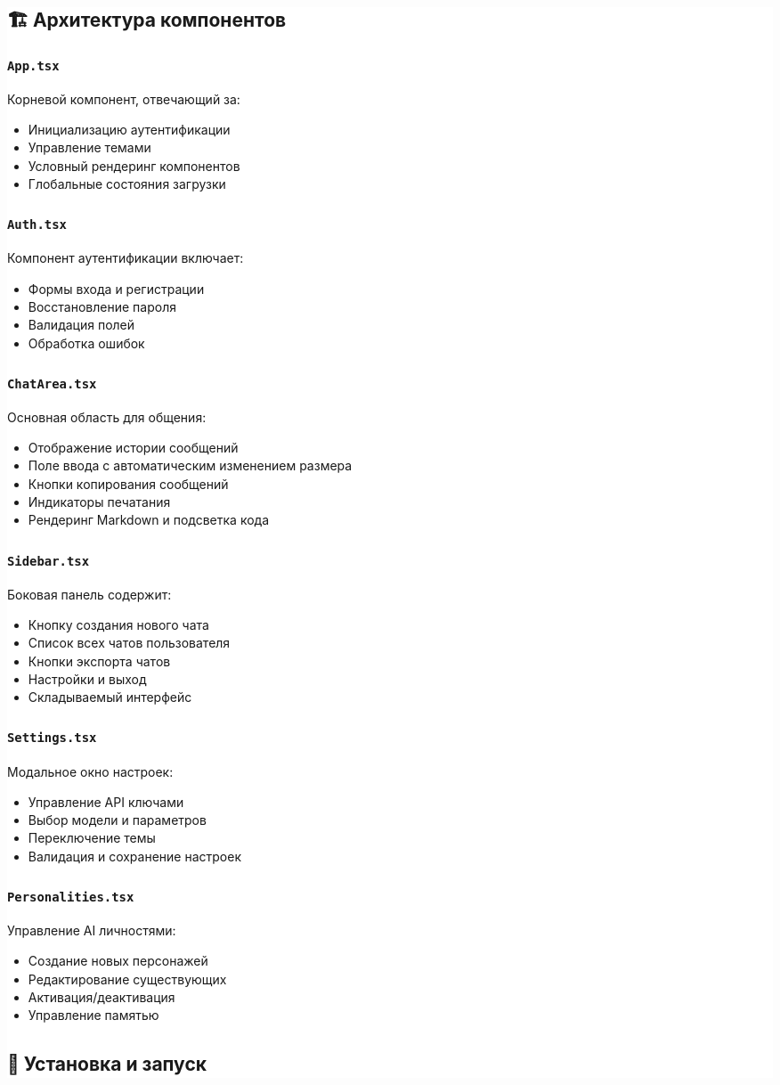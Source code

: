 ## 🏗️ Архитектура компонентов

### `App.tsx`
Корневой компонент, отвечающий за:
- Инициализацию аутентификации
- Управление темами
- Условный рендеринг компонентов
- Глобальные состояния загрузки

### `Auth.tsx` 
Компонент аутентификации включает:
- Формы входа и регистрации
- Восстановление пароля
- Валидация полей
- Обработка ошибок

### `ChatArea.tsx`
Основная область для общения:
- Отображение истории сообщений
- Поле ввода с автоматическим изменением размера
- Кнопки копирования сообщений
- Индикаторы печатания
- Рендеринг Markdown и подсветка кода

### `Sidebar.tsx`
Боковая панель содержит:
- Кнопку создания нового чата
- Список всех чатов пользователя
- Кнопки экспорта чатов
- Настройки и выход
- Складываемый интерфейс

### `Settings.tsx`
Модальное окно настроек:
- Управление API ключами
- Выбор модели и параметров
- Переключение темы
- Валидация и сохранение настроек

### `Personalities.tsx`
Управление AI личностями:
- Создание новых персонажей
- Редактирование существующих
- Активация/деактивация
- Управление памятью

## 🔧 Установка и запуск
